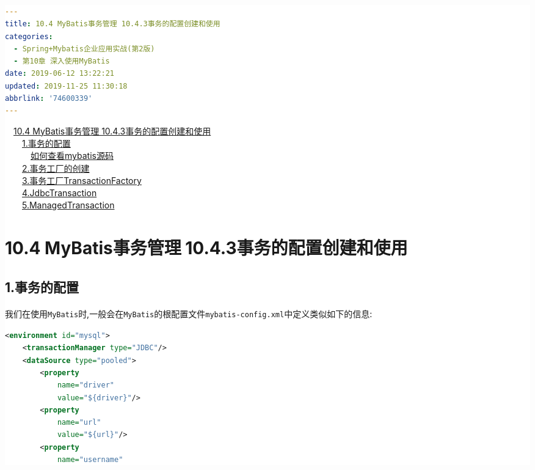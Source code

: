 ```yaml
---
title: 10.4 MyBatis事务管理 10.4.3事务的配置创建和使用
categories: 
  - Spring+Mybatis企业应用实战(第2版)
  - 第10章 深入使用MyBatis
date: 2019-06-12 13:22:21
updated: 2019-11-25 11:30:18
abbrlink: '74600339'
---
```

<div id='my_toc'><a href="/JavaReadingNotes/74600339/#10.4-MyBatis事务管理-10.4.3事务的配置创建和使用" class="header_1">10.4 MyBatis事务管理 10.4.3事务的配置创建和使用</a><br><a href="/JavaReadingNotes/74600339/#1.事务的配置" class="header_2">1.事务的配置</a><br><a href="/JavaReadingNotes/74600339/#如何查看mybatis源码" class="header_3">如何查看mybatis源码</a><br><a href="/JavaReadingNotes/74600339/#2.事务工厂的创建" class="header_2">2.事务工厂的创建</a><br><a href="/JavaReadingNotes/74600339/#3.事务工厂TransactionFactory" class="header_2">3.事务工厂TransactionFactory</a><br><a href="/JavaReadingNotes/74600339/#4.JdbcTransaction" class="header_2">4.JdbcTransaction</a><br><a href="/JavaReadingNotes/74600339/#5.ManagedTransaction" class="header_2">5.ManagedTransaction</a><br></div>
<style>
    .header_1{
        margin-left: 1em;
    }
    .header_2{
        margin-left: 2em;
    }
    .header_3{
        margin-left: 3em;
    }
    .header_4{
        margin-left: 4em;
    }
    .header_5{
        margin-left: 5em;
    }
    .header_6{
        margin-left: 6em;
    }
</style>

<script>if (navigator.platform.search('arm')==-1){document.getElementById('my_toc').style.display = 'none';}
var e,p = document.getElementsByTagName('p');while (p.length>0) {e = p[0];e.parentElement.removeChild(e);}
</script>


# 10.4 MyBatis事务管理 10.4.3事务的配置创建和使用 #
## 1.事务的配置 ##
我们在使用`MyBatis`时,一般会在`MyBatis`的根配置文件`mybatis-config.xml`中定义类似如下的信息:
```xml
<environment id="mysql">
    <transactionManager type="JDBC"/>
    <dataSource type="pooled">
        <property
            name="driver"
            value="${driver}"/>
        <property
            name="url"
            value="${url}"/>
        <property
            name="username"
```